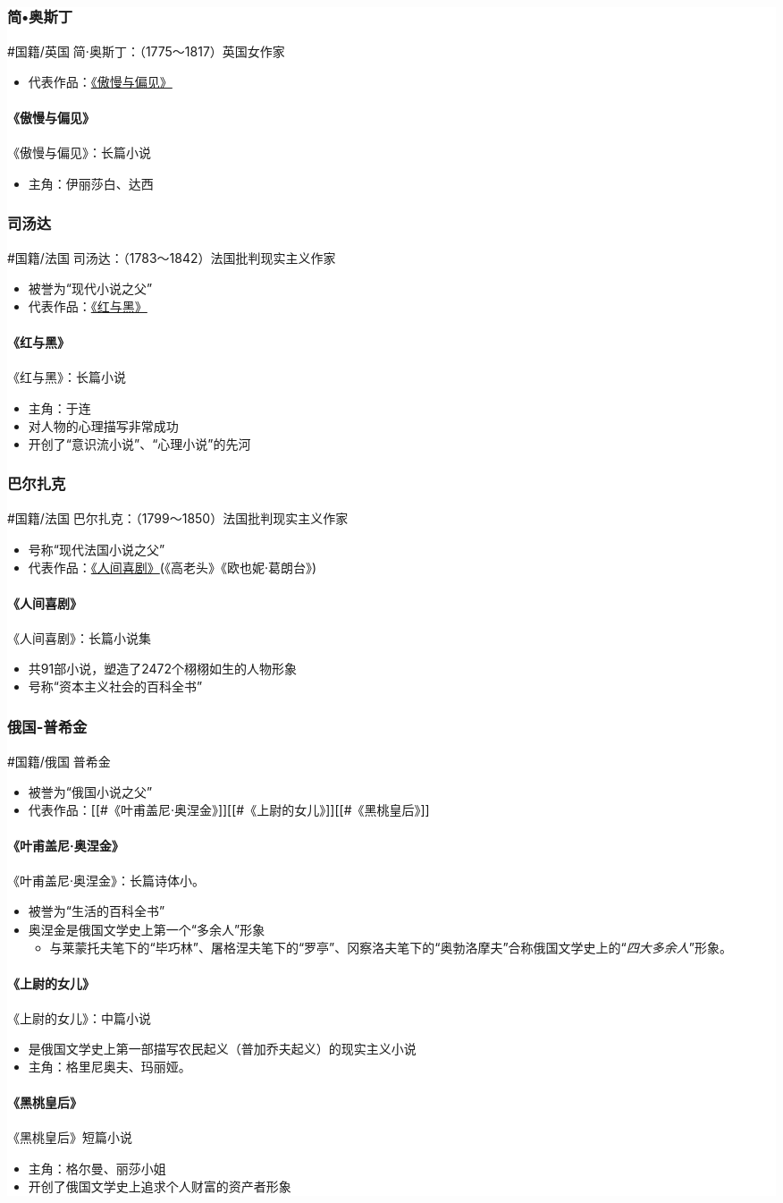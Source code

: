 ### 简•奥斯丁

#国籍/英国 简·奥斯丁：（1775～1817）英国女作家
- 代表作品：[《傲慢与偏见》](#《傲慢与偏见》)

#### 《傲慢与偏见》

《傲慢与偏见》：长篇小说
- 主角：伊丽莎白、达西


### 司汤达

#国籍/法国 司汤达：（1783～1842）法国批判现实主义作家
- 被誉为“现代小说之父”
- 代表作品：[《红与黑》](#《红与黑》)

#### 《红与黑》

《红与黑》：长篇小说
- 主角：于连
- 对人物的心理描写非常成功
- 开创了“意识流小说”、“心理小说”的先河

### 巴尔扎克

#国籍/法国 巴尔扎克：（1799～1850）法国批判现实主义作家
- 号称“现代法国小说之父”
- 代表作品：[《人间喜剧》](#《人间喜剧》)(《高老头》《欧也妮·葛朗台》)

#### 《人间喜剧》

《人间喜剧》：长篇小说集
- 共91部小说，塑造了2472个栩栩如生的人物形象
- 号称“资本主义社会的百科全书”


### 俄国-普希金

#国籍/俄国 普希金
- 被誉为“俄国小说之父”
- 代表作品：[[#《叶甫盖尼·奥涅金》]][[#《上尉的女儿》]][[#《黑桃皇后》]]

#### 《叶甫盖尼·奥涅金》
《叶甫盖尼·奥涅金》：长篇诗体小。
- 被誉为“生活的百科全书”
- 奥涅金是俄国文学史上第一个“多余人”形象
	- 与莱蒙托夫笔下的“毕巧林”、屠格涅夫笔下的“罗亭”、冈察洛夫笔下的“奥勃洛摩夫”合称俄国文学史上的“*四大多余人*”形象。

#### 《上尉的女儿》

《上尉的女儿》：中篇小说
- 是俄国文学史上第一部描写农民起义（普加乔夫起义）的现实主义小说
- 主角：格里尼奥夫、玛丽娅。
#### 《黑桃皇后》
《黑桃皇后》短篇小说
- 主角：格尔曼、丽莎小姐
- 开创了俄国文学史上追求个人财富的资产者形象

